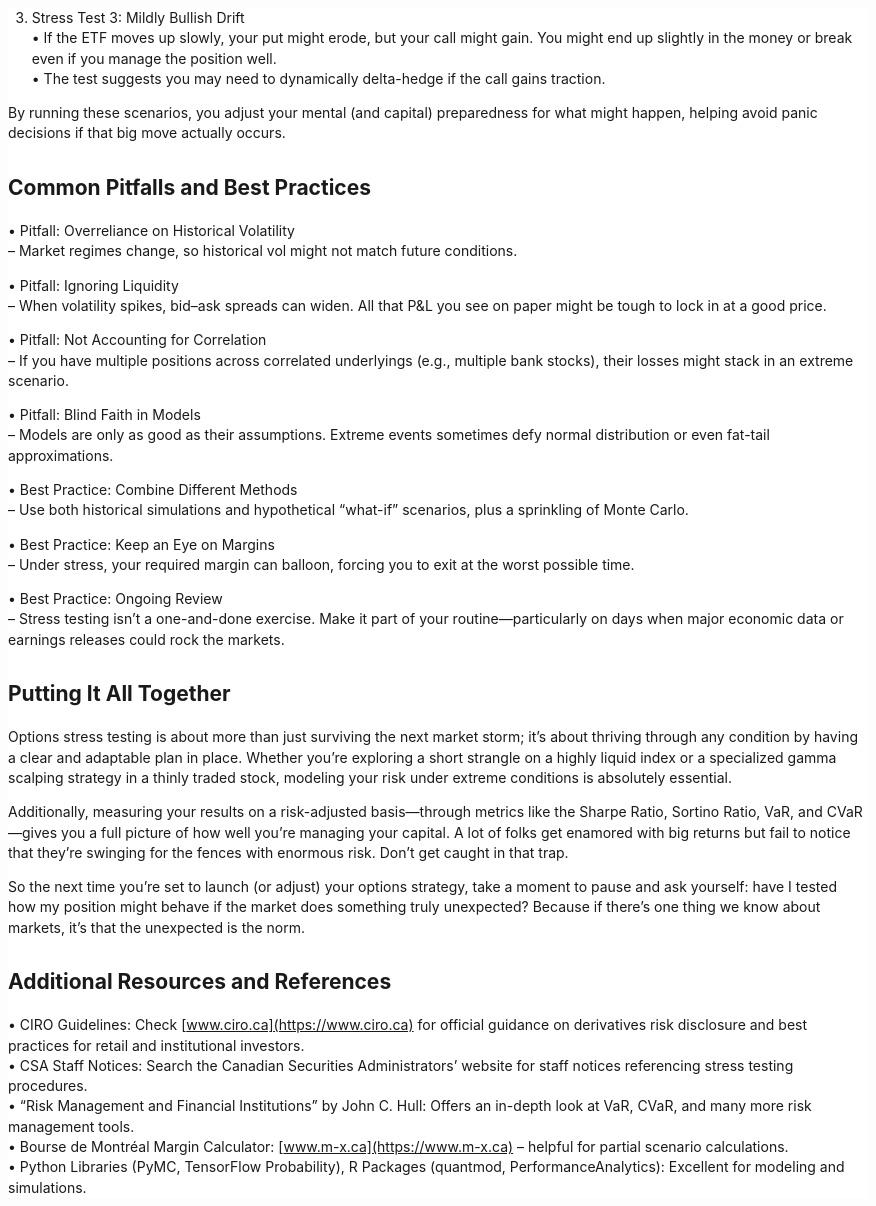 3. Stress Test 3: Mildly Bullish Drift  
   • If the ETF moves up slowly, your put might erode, but your call might gain. You might end up slightly in the money or break even if you manage the position well.  
   • The test suggests you may need to dynamically delta-hedge if the call gains traction.  

By running these scenarios, you adjust your mental (and capital) preparedness for what might happen, helping avoid panic decisions if that big move actually occurs.

## Common Pitfalls and Best Practices

• Pitfall: Overreliance on Historical Volatility  
  – Market regimes change, so historical vol might not match future conditions.  

• Pitfall: Ignoring Liquidity  
  – When volatility spikes, bid–ask spreads can widen. All that P&L you see on paper might be tough to lock in at a good price.  

• Pitfall: Not Accounting for Correlation  
  – If you have multiple positions across correlated underlyings (e.g., multiple bank stocks), their losses might stack in an extreme scenario.  

• Pitfall: Blind Faith in Models  
  – Models are only as good as their assumptions. Extreme events sometimes defy normal distribution or even fat-tail approximations.  

• Best Practice: Combine Different Methods  
  – Use both historical simulations and hypothetical “what-if” scenarios, plus a sprinkling of Monte Carlo.  

• Best Practice: Keep an Eye on Margins  
  – Under stress, your required margin can balloon, forcing you to exit at the worst possible time.  

• Best Practice: Ongoing Review  
  – Stress testing isn’t a one-and-done exercise. Make it part of your routine—particularly on days when major economic data or earnings releases could rock the markets.  

## Putting It All Together

Options stress testing is about more than just surviving the next market storm; it’s about thriving through any condition by having a clear and adaptable plan in place. Whether you’re exploring a short strangle on a highly liquid index or a specialized gamma scalping strategy in a thinly traded stock, modeling your risk under extreme conditions is absolutely essential.

Additionally, measuring your results on a risk-adjusted basis—through metrics like the Sharpe Ratio, Sortino Ratio, VaR, and CVaR—gives you a full picture of how well you’re managing your capital. A lot of folks get enamored with big returns but fail to notice that they’re swinging for the fences with enormous risk. Don’t get caught in that trap.

So the next time you’re set to launch (or adjust) your options strategy, take a moment to pause and ask yourself: have I tested how my position might behave if the market does something truly unexpected? Because if there’s one thing we know about markets, it’s that the unexpected is the norm.

## Additional Resources and References

• CIRO Guidelines: Check [www.ciro.ca](https://www.ciro.ca) for official guidance on derivatives risk disclosure and best practices for retail and institutional investors.  
• CSA Staff Notices: Search the Canadian Securities Administrators’ website for staff notices referencing stress testing procedures.  
• “Risk Management and Financial Institutions” by John C. Hull: Offers an in-depth look at VaR, CVaR, and many more risk management tools.  
• Bourse de Montréal Margin Calculator: [www.m-x.ca](https://www.m-x.ca) – helpful for partial scenario calculations.  
• Python Libraries (PyMC, TensorFlow Probability), R Packages (quantmod, PerformanceAnalytics): Excellent for modeling and simulations.  
